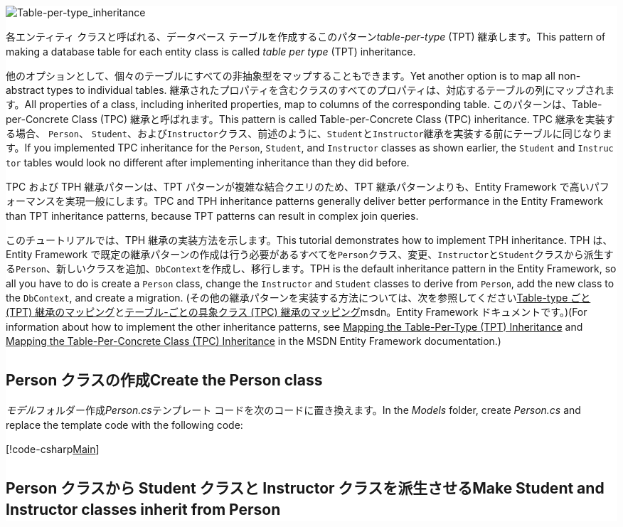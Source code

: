 ![Table-per-type_inheritance](implementing-inheritance-with-the-entity-framework-in-an-asp-net-mvc-application/_static/image4.png)

<span data-ttu-id="3813a-130">各エンティティ クラスと呼ばれる、データベース テーブルを作成するこのパターン*table-per-type* (TPT) 継承します。</span><span class="sxs-lookup"><span data-stu-id="3813a-130">This pattern of making a database table for each entity class is called *table per type* (TPT) inheritance.</span></span>

<span data-ttu-id="3813a-131">他のオプションとして、個々のテーブルにすべての非抽象型をマップすることもできます。</span><span class="sxs-lookup"><span data-stu-id="3813a-131">Yet another option is to map all non-abstract types to individual tables.</span></span> <span data-ttu-id="3813a-132">継承されたプロパティを含むクラスのすべてのプロパティは、対応するテーブルの列にマップされます。</span><span class="sxs-lookup"><span data-stu-id="3813a-132">All properties of a class, including inherited properties, map to columns of the corresponding table.</span></span> <span data-ttu-id="3813a-133">このパターンは、Table-per-Concrete Class (TPC) 継承と呼ばれます。</span><span class="sxs-lookup"><span data-stu-id="3813a-133">This pattern is called Table-per-Concrete Class (TPC) inheritance.</span></span> <span data-ttu-id="3813a-134">TPC 継承を実装する場合、 `Person`、 `Student`、および`Instructor`クラス、前述のように、`Student`と`Instructor`継承を実装する前にテーブルに同じなります。</span><span class="sxs-lookup"><span data-stu-id="3813a-134">If you implemented TPC inheritance for the `Person`, `Student`, and `Instructor` classes as shown earlier, the `Student` and `Instructor` tables would look no different after implementing inheritance than they did before.</span></span>

<span data-ttu-id="3813a-135">TPC および TPH 継承パターンは、TPT パターンが複雑な結合クエリのため、TPT 継承パターンよりも、Entity Framework で高いパフォーマンスを実現一般にします。</span><span class="sxs-lookup"><span data-stu-id="3813a-135">TPC and TPH inheritance patterns generally deliver better performance in the Entity Framework than TPT inheritance patterns, because TPT patterns can result in complex join queries.</span></span>

<span data-ttu-id="3813a-136">このチュートリアルでは、TPH 継承の実装方法を示します。</span><span class="sxs-lookup"><span data-stu-id="3813a-136">This tutorial demonstrates how to implement TPH inheritance.</span></span> <span data-ttu-id="3813a-137">TPH は、Entity Framework で既定の継承パターンの作成は行う必要があるすべてを`Person`クラス、変更、`Instructor`と`Student`クラスから派生する`Person`、新しいクラスを追加、`DbContext`を作成し、移行します。</span><span class="sxs-lookup"><span data-stu-id="3813a-137">TPH is the default inheritance pattern in the Entity Framework, so all you have to do is create a `Person` class, change the `Instructor` and `Student` classes to derive from `Person`, add the new class to the `DbContext`, and create a migration.</span></span> <span data-ttu-id="3813a-138">(その他の継承パターンを実装する方法については、次を参照してください[Table-type ごと (TPT) 継承のマッピング](https://msdn.microsoft.com/data/jj591617#2.5)と[テーブル-ごとの具象クラス (TPC) 継承のマッピング](https://msdn.microsoft.com/data/jj591617#2.6)msdn。Entity Framework ドキュメントです。)</span><span class="sxs-lookup"><span data-stu-id="3813a-138">(For information about how to implement the other inheritance patterns, see [Mapping the Table-Per-Type (TPT) Inheritance](https://msdn.microsoft.com/data/jj591617#2.5) and [Mapping the Table-Per-Concrete Class (TPC) Inheritance](https://msdn.microsoft.com/data/jj591617#2.6) in the MSDN Entity Framework documentation.)</span></span>

## <a name="create-the-person-class"></a><span data-ttu-id="3813a-139">Person クラスの作成</span><span class="sxs-lookup"><span data-stu-id="3813a-139">Create the Person class</span></span>

<span data-ttu-id="3813a-140">*モデル*フォルダー作成*Person.cs*テンプレート コードを次のコードに置き換えます。</span><span class="sxs-lookup"><span data-stu-id="3813a-140">In the *Models* folder, create *Person.cs* and replace the template code with the following code:</span></span>

[!code-csharp[Main](implementing-inheritance-with-the-entity-framework-in-an-asp-net-mvc-application/samples/sample1.cs)]

## <a name="make-student-and-instructor-classes-inherit-from-person"></a><span data-ttu-id="3813a-141">Person クラスから Student クラスと Instructor クラスを派生させる</span><span class="sxs-lookup"><span data-stu-id="3813a-141">Make Student and Instructor classes inherit from Person</span></span>
